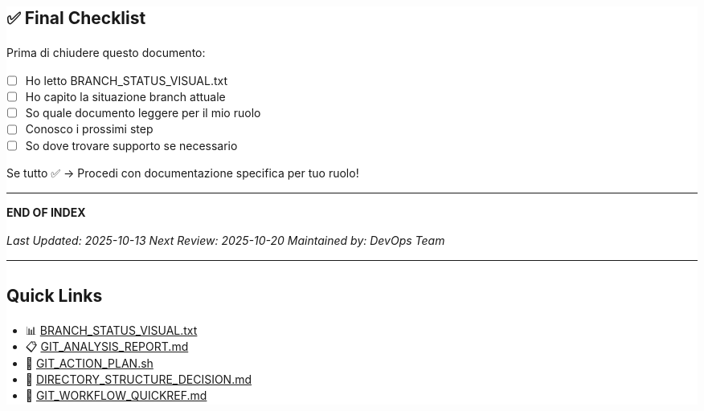 
## ✅ Final Checklist

Prima di chiudere questo documento:

- [ ] Ho letto BRANCH_STATUS_VISUAL.txt
- [ ] Ho capito la situazione branch attuale
- [ ] So quale documento leggere per il mio ruolo
- [ ] Conosco i prossimi step
- [ ] So dove trovare supporto se necessario

Se tutto ✅ → Procedi con documentazione specifica per tuo ruolo!

---

**END OF INDEX**

*Last Updated: 2025-10-13*
*Next Review: 2025-10-20*
*Maintained by: DevOps Team*

---

## Quick Links

- 📊 [BRANCH_STATUS_VISUAL.txt](./BRANCH_STATUS_VISUAL.txt)
- 📋 [GIT_ANALYSIS_REPORT.md](./GIT_ANALYSIS_REPORT.md)
- 🚀 [GIT_ACTION_PLAN.sh](./GIT_ACTION_PLAN.sh)
- 📁 [DIRECTORY_STRUCTURE_DECISION.md](./DIRECTORY_STRUCTURE_DECISION.md)
- 📖 [GIT_WORKFLOW_QUICKREF.md](./GIT_WORKFLOW_QUICKREF.md)
